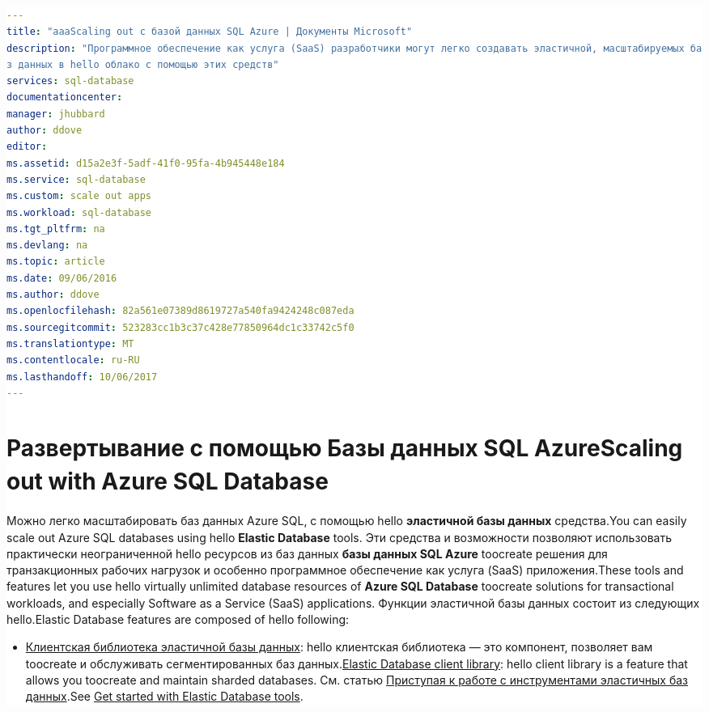 ```yaml
---
title: "aaaScaling out с базой данных SQL Azure | Документы Microsoft"
description: "Программное обеспечение как услуга (SaaS) разработчики могут легко создавать эластичной, масштабируемых баз данных в hello облако с помощью этих средств"
services: sql-database
documentationcenter: 
manager: jhubbard
author: ddove
editor: 
ms.assetid: d15a2e3f-5adf-41f0-95fa-4b945448e184
ms.service: sql-database
ms.custom: scale out apps
ms.workload: sql-database
ms.tgt_pltfrm: na
ms.devlang: na
ms.topic: article
ms.date: 09/06/2016
ms.author: ddove
ms.openlocfilehash: 82a561e07389d8619727a540fa9424248c087eda
ms.sourcegitcommit: 523283cc1b3c37c428e77850964dc1c33742c5f0
ms.translationtype: MT
ms.contentlocale: ru-RU
ms.lasthandoff: 10/06/2017
---
```

# <a name="scaling-out-with-azure-sql-database"></a><span data-ttu-id="f8bde-103">Развертывание с помощью Базы данных SQL Azure</span><span class="sxs-lookup"><span data-stu-id="f8bde-103">Scaling out with Azure SQL Database</span></span>
<span data-ttu-id="f8bde-104">Можно легко масштабировать баз данных Azure SQL, с помощью hello **эластичной базы данных** средства.</span><span class="sxs-lookup"><span data-stu-id="f8bde-104">You can easily scale out Azure SQL databases using hello **Elastic Database** tools.</span></span> <span data-ttu-id="f8bde-105">Эти средства и возможности позволяют использовать практически неограниченной hello ресурсов из баз данных **базы данных SQL Azure** toocreate решения для транзакционных рабочих нагрузок и особенно программное обеспечение как услуга (SaaS) приложения.</span><span class="sxs-lookup"><span data-stu-id="f8bde-105">These tools and features let you use hello virtually unlimited database resources of **Azure SQL Database** toocreate solutions for transactional workloads, and especially Software as a Service (SaaS) applications.</span></span> <span data-ttu-id="f8bde-106">Функции эластичной базы данных состоит из следующих hello.</span><span class="sxs-lookup"><span data-stu-id="f8bde-106">Elastic Database features are composed of hello following:</span></span>

* <span data-ttu-id="f8bde-107">[Клиентская библиотека эластичной базы данных](sql-database-elastic-database-client-library.md): hello клиентская библиотека — это компонент, позволяет вам toocreate и обслуживать сегментированных баз данных.</span><span class="sxs-lookup"><span data-stu-id="f8bde-107">[Elastic Database client library](sql-database-elastic-database-client-library.md): hello client library is a feature that allows you toocreate and maintain sharded databases.</span></span>  <span data-ttu-id="f8bde-108">См. статью [Приступая к работе с инструментами эластичных баз данных](sql-database-elastic-scale-get-started.md).</span><span class="sxs-lookup"><span data-stu-id="f8bde-108">See [Get started with Elastic Database tools](sql-database-elastic-scale-get-started.md).</span></span>
